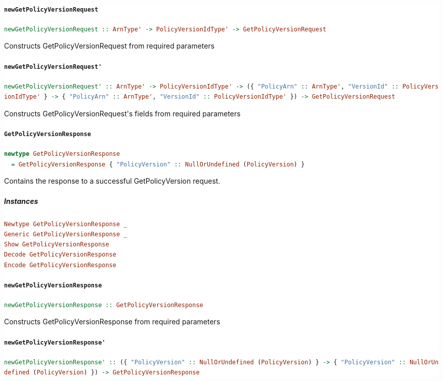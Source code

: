 #### `newGetPolicyVersionRequest`

``` purescript
newGetPolicyVersionRequest :: ArnType' -> PolicyVersionIdType' -> GetPolicyVersionRequest
```

Constructs GetPolicyVersionRequest from required parameters

#### `newGetPolicyVersionRequest'`

``` purescript
newGetPolicyVersionRequest' :: ArnType' -> PolicyVersionIdType' -> ({ "PolicyArn" :: ArnType', "VersionId" :: PolicyVersionIdType' } -> { "PolicyArn" :: ArnType', "VersionId" :: PolicyVersionIdType' }) -> GetPolicyVersionRequest
```

Constructs GetPolicyVersionRequest's fields from required parameters

#### `GetPolicyVersionResponse`

``` purescript
newtype GetPolicyVersionResponse
  = GetPolicyVersionResponse { "PolicyVersion" :: NullOrUndefined (PolicyVersion) }
```

<p>Contains the response to a successful <a>GetPolicyVersion</a> request. </p>

##### Instances
``` purescript
Newtype GetPolicyVersionResponse _
Generic GetPolicyVersionResponse _
Show GetPolicyVersionResponse
Decode GetPolicyVersionResponse
Encode GetPolicyVersionResponse
```

#### `newGetPolicyVersionResponse`

``` purescript
newGetPolicyVersionResponse :: GetPolicyVersionResponse
```

Constructs GetPolicyVersionResponse from required parameters

#### `newGetPolicyVersionResponse'`

``` purescript
newGetPolicyVersionResponse' :: ({ "PolicyVersion" :: NullOrUndefined (PolicyVersion) } -> { "PolicyVersion" :: NullOrUndefined (PolicyVersion) }) -> GetPolicyVersionResponse
```

